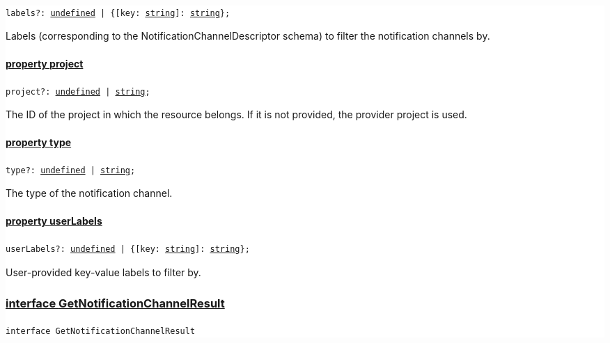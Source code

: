 <pre class="highlight"><code><span class='kd'></span>labels?: <span class='kd'><a href='https://developer.mozilla.org/en-US/docs/Web/JavaScript/Reference/Global_Objects/undefined'>undefined</a></span> | {[key: <span class='kd'><a href='https://developer.mozilla.org/en-US/docs/Web/JavaScript/Reference/Global_Objects/String'>string</a></span>]: <span class='kd'><a href='https://developer.mozilla.org/en-US/docs/Web/JavaScript/Reference/Global_Objects/String'>string</a></span>};</code></pre>

Labels (corresponding to the
NotificationChannelDescriptor schema) to filter the notification channels by.

<h4 class="pdoc-member-header" id="GetNotificationChannelArgs-project">
<a class="pdoc-child-name" href="https://github.com/pulumi/pulumi-gcp/blob/{{< param git_sha >}}/sdk/nodejs/monitoring/getNotificationChannel.ts#L57">property <b>project</b></a>
</h4>

<pre class="highlight"><code><span class='kd'></span>project?: <span class='kd'><a href='https://developer.mozilla.org/en-US/docs/Web/JavaScript/Reference/Global_Objects/undefined'>undefined</a></span> | <span class='kd'><a href='https://developer.mozilla.org/en-US/docs/Web/JavaScript/Reference/Global_Objects/String'>string</a></span>;</code></pre>

The ID of the project in which the resource belongs.
If it is not provided, the provider project is used.

<h4 class="pdoc-member-header" id="GetNotificationChannelArgs-type">
<a class="pdoc-child-name" href="https://github.com/pulumi/pulumi-gcp/blob/{{< param git_sha >}}/sdk/nodejs/monitoring/getNotificationChannel.ts#L61">property <b>type</b></a>
</h4>

<pre class="highlight"><code><span class='kd'></span>type?: <span class='kd'><a href='https://developer.mozilla.org/en-US/docs/Web/JavaScript/Reference/Global_Objects/undefined'>undefined</a></span> | <span class='kd'><a href='https://developer.mozilla.org/en-US/docs/Web/JavaScript/Reference/Global_Objects/String'>string</a></span>;</code></pre>

The type of the notification channel.

<h4 class="pdoc-member-header" id="GetNotificationChannelArgs-userLabels">
<a class="pdoc-child-name" href="https://github.com/pulumi/pulumi-gcp/blob/{{< param git_sha >}}/sdk/nodejs/monitoring/getNotificationChannel.ts#L65">property <b>userLabels</b></a>
</h4>

<pre class="highlight"><code><span class='kd'></span>userLabels?: <span class='kd'><a href='https://developer.mozilla.org/en-US/docs/Web/JavaScript/Reference/Global_Objects/undefined'>undefined</a></span> | {[key: <span class='kd'><a href='https://developer.mozilla.org/en-US/docs/Web/JavaScript/Reference/Global_Objects/String'>string</a></span>]: <span class='kd'><a href='https://developer.mozilla.org/en-US/docs/Web/JavaScript/Reference/Global_Objects/String'>string</a></span>};</code></pre>

User-provided key-value labels to filter by.

<h3 class="pdoc-module-header" id="GetNotificationChannelResult" data-link-title="GetNotificationChannelResult">
    <a href="https://github.com/pulumi/pulumi-gcp/blob/{{< param git_sha >}}/sdk/nodejs/monitoring/getNotificationChannel.ts#L71">
        interface <strong>GetNotificationChannelResult</strong>
    </a>
</h3>

<pre class="highlight"><code><span class='kr'>interface</span> <span class='nx'>GetNotificationChannelResult</span></code></pre>
